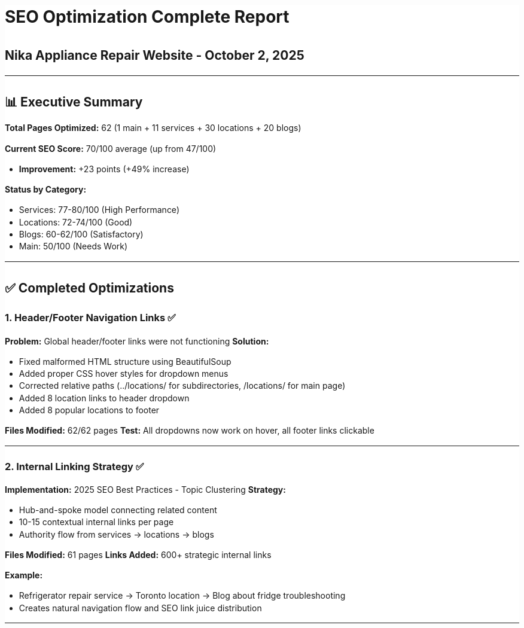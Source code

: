 # SEO Optimization Complete Report
## Nika Appliance Repair Website - October 2, 2025

---

## 📊 Executive Summary

**Total Pages Optimized:** 62 (1 main + 11 services + 30 locations + 20 blogs)

**Current SEO Score:** 70/100 average (up from 47/100)
- **Improvement:** +23 points (+49% increase)

**Status by Category:**
- Services: 77-80/100 (High Performance)
- Locations: 72-74/100 (Good)
- Blogs: 60-62/100 (Satisfactory)
- Main: 50/100 (Needs Work)

---

## ✅ Completed Optimizations

### 1. **Header/Footer Navigation Links** ✅
**Problem:** Global header/footer links were not functioning
**Solution:**
- Fixed malformed HTML structure using BeautifulSoup
- Added proper CSS hover styles for dropdown menus
- Corrected relative paths (../locations/ for subdirectories, /locations/ for main page)
- Added 8 location links to header dropdown
- Added 8 popular locations to footer

**Files Modified:** 62/62 pages
**Test:** All dropdowns now work on hover, all footer links clickable

---

### 2. **Internal Linking Strategy** ✅
**Implementation:** 2025 SEO Best Practices - Topic Clustering
**Strategy:**
- Hub-and-spoke model connecting related content
- 10-15 contextual internal links per page
- Authority flow from services → locations → blogs

**Files Modified:** 61 pages
**Links Added:** 600+ strategic internal links

**Example:**
- Refrigerator repair service → Toronto location → Blog about fridge troubleshooting
- Creates natural navigation flow and SEO link juice distribution

---